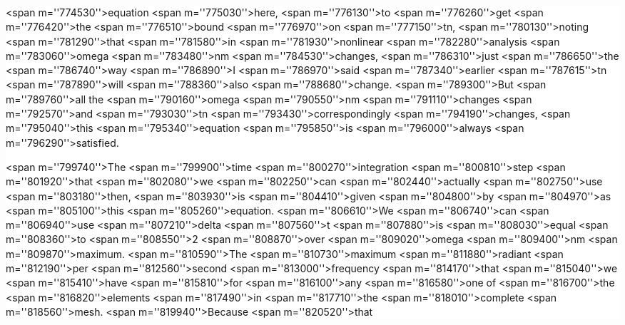   <span m=''774530''><font><font>equation</font></font></span> <span m=''775030''><font><font>here</font></font>,</span>
  <span m=''776130''><font><font>to</font></font></span> <span m=''776260''>get</span>
  <span m=''776420''><font><font>the</font></font></span> <span m=''776510''>bound</span>
  <span m=''776970''><font><font>on</font></font></span> <span m=''777150''>tn,</span>
  <span m=''780130''>noting</span> <span m=''781290''><font><font>that</font></font></span>
  <span m=''781580''><font><font>in</font></font></span> <span m=''781930''>nonlinear</span>
  <span m=''782280''>analysis</span> <span m=''783060''><font><font>omega</font></font></span>
  <span m=''783480''>nm</span> <span m=''784530''><font><font>changes</font></font>,</span>
  <span m=''786310''><font><font>just</font></font></span> <span m=''786650''><font><font>the</font></font></span>
  <span m=''786740''>way</span> <span m=''786890''><font><font>I</font></font></span>
  <span m=''786970''><font><font>said</font></font></span> <span m=''787340''><font><font>earlier</font></font></span>
  <span m=''787615''>tn</span> <span m=''787890''>will</span> <span m=''788360''><font><font>also</font></font></span>
  <span m=''788680''>change.</span> <span m=''789300''>But</span> <span m=''789760''>all
  the</span> <span m=''790160''><font><font>omega</font></font></span> <span m=''790550''>nm</span>
  <span m=''791110''><font><font>changes</font></font></span> <span m=''792570''><font><font>and</font></font></span>
  <span m=''793030''>tn</span> <span m=''793430''>correspondingly</span> <span m=''794190''><font><font>changes</font></font>,</span>
  <span m=''795040''><font><font>this</font></font></span> <span m=''795340''><font><font>equation</font></font></span>
  <span m=''795850''><font><font>is</font></font></span> <span m=''796000''><font><font>always</font></font></span>
  <span m=''796290''><font><font>satisfied</font></font>.</span> </p><p><span m=''799740''>The</span>
  <span m=''799900''><font><font>time</font></font></span> <span m=''800270''><font><font>integration</font></font></span>
  <span m=''800810''><font><font>step</font></font></span> <span m=''801920''><font><font>that</font></font></span>
  <span m=''802080''><font><font>we</font></font></span> <span m=''802250''><font><font>can</font></font></span>
  <span m=''802440''><font><font>actually</font></font></span> <span m=''802750''><font><font>use</font></font></span>
  <span m=''803180''>then,</span> <span m=''803930''><font><font>is</font></font></span>
  <span m=''804410''><font><font>given</font></font></span> <span m=''804800''><font><font>by</font></font></span>
  <span m=''804970''><font><font>as</font></font></span> <span m=''805100''><font><font>this</font></font></span>
  <span m=''805260''><font><font>equation</font></font>.</span> <span m=''806610''>We</span>
  <span m=''806740''><font><font>can</font></font></span> <span m=''806940''><font><font>use</font></font></span>
  <span m=''807210''>delta</span> <span m=''807560''><font><font>t</font></font></span>
  <span m=''807880''><font><font>is</font></font></span> <span m=''808030''><font><font>equal</font></font></span>
  <span m=''808360''><font><font>to</font></font></span> <span m=''808550''>2</span>
  <span m=''808870''><font><font>over</font></font></span> <span m=''809020''><font><font>omega</font></font></span>
  <span m=''809400''>nm</span> <span m=''809870''><font><font>maximum</font></font>.</span>
  <span m=''810590''>The</span> <span m=''810730''><font><font>maximum</font></font></span>
  <span m=''811880''>radiant</span> <span m=''812190''>per</span> <span m=''812560''><font><font>second</font></font></span>
  <span m=''813000''><font><font>frequency</font></font></span> <span m=''814170''><font><font>that</font></font></span>
  <span m=''815040''><font><font>we</font></font></span> <span m=''815410''><font><font>have</font></font></span>
  <span m=''815810''><font><font>for</font></font></span> <span m=''816100''>any</span>
  <span m=''816580''>one of</span> <span m=''816700''><font><font>the</font></font></span>
  <span m=''816820''><font><font>elements</font></font></span> <span m=''817490''><font><font>in</font></font></span>
  <span m=''817710''><font><font>the</font></font></span> <span m=''818010''>complete</span>
  <span m=''818560''>mesh.</span> <span m=''819940''>Because</span> <span m=''820520''><font><font>that</font></font></span>
